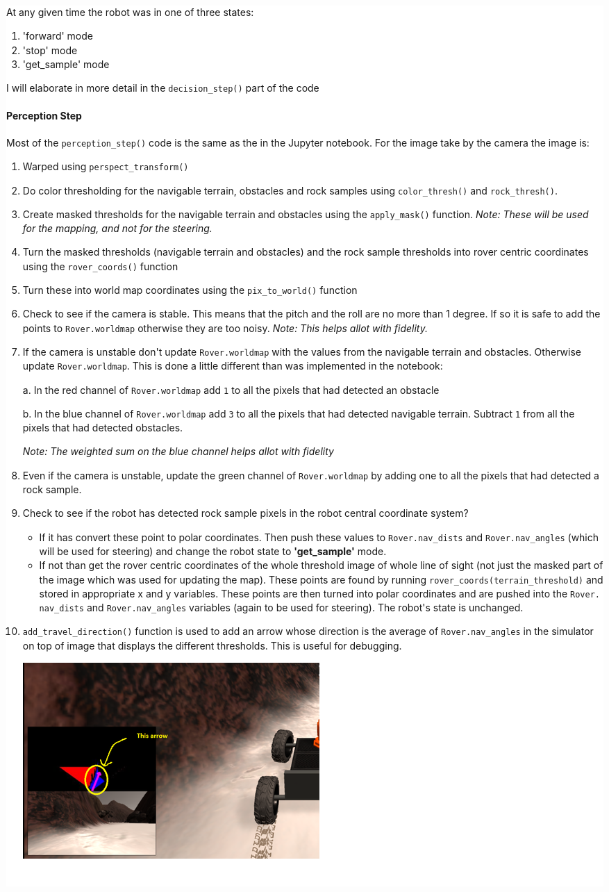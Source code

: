 [autonomous_image1]: ./misc/writeup/debug_arrow.png
[autonomous_image2]: ./misc/writeup/stuck.png

At any given time the robot was in one of three states: 

1. 'forward' mode
2. 'stop' mode
3. 'get_sample' mode

I will elaborate in more detail in the `decision_step()` part of the code

#### Perception Step 

Most of the `perception_step()` code is the same as the in the Jupyter notebook. For the image take by the camera the image is:

1. Warped using `perspect_transform()`
2. Do color thresholding for the navigable terrain, obstacles and rock samples using `color_thresh()` and `rock_thresh()`.
3. Create masked thresholds for the navigable terrain and obstacles using the `apply_mask()` function. 
_Note: These will be used for the mapping, and not for the steering._
4. Turn the masked thresholds (navigable terrain and obstacles) and the rock sample thresholds into rover centric coordinates using the `rover_coords()` function
5. Turn these into world map coordinates using the `pix_to_world()` function
6. Check to see if the camera is stable. This means that the pitch and the roll are no more than 1 degree. If so it is safe to add the points to `Rover.worldmap` otherwise they are too noisy. 
_Note: This helps allot with fidelity._
7. If the camera is unstable don't update `Rover.worldmap` with the values from the navigable terrain and obstacles. Otherwise update `Rover.worldmap`. This is done a little different than was implemented in the notebook:

	a. In the red channel of `Rover.worldmap` add `1` to all the pixels that had detected an obstacle
	
    b. In the blue channel of `Rover.worldmap` add `3` to all the pixels that had detected navigable terrain. Subtract `1` from all the pixels that had detected obstacles. 

	_Note: The weighted sum on the blue channel helps allot with fidelity_
8. Even if the camera is unstable, update the green channel of `Rover.worldmap` by adding one to all the pixels that had detected a rock sample.
9. Check to see if the robot has detected rock sample pixels in the robot central coordinate system?
	* If it has convert these point to polar coordinates. Then push these values to `Rover.nav_dists` and `Rover.nav_angles` (which will be used for steering) and change the robot state to **'get_sample'** mode.
	* If not than get the rover centric coordinates of the whole threshold image of whole line of sight (not just the masked part of the image which was used for updating the map). These points are found by running `rover_coords(terrain_threshold)` and stored in appropriate x and y variables. These points are then turned into polar coordinates and are pushed into the `Rover.nav_dists` and `Rover.nav_angles` variables (again to be used for steering). The robot's state is unchanged.
10. `add_travel_direction()` function is used to add an arrow whose direction is the average of `Rover.nav_angles` in the simulator on top of image that displays the different thresholds. This is useful for debugging. 

	![alt text][autonomous_image1]

&nbsp;


[thresh_image1]: ./misc/writeup/jupyter/perspective.png
[thresh_image2]: ./misc/writeup/jupyter/threshed_terr.png
[thresh_image3]: ./misc/writeup/jupyter/threshed_obst.png
[thresh_image4]: ./misc/writeup/jupyter/rock.png
[thresh_image5]: ./misc/writeup/jupyter/threshed_rock.png 
[process_image1]: ./misc/writeup/jupyter/terrain_mask.png
[process_image2]: ./misc/writeup/jupyter/obstacle_mask.png
[process_image3]: ./misc/writeup/jupyter/video_screenshot.png